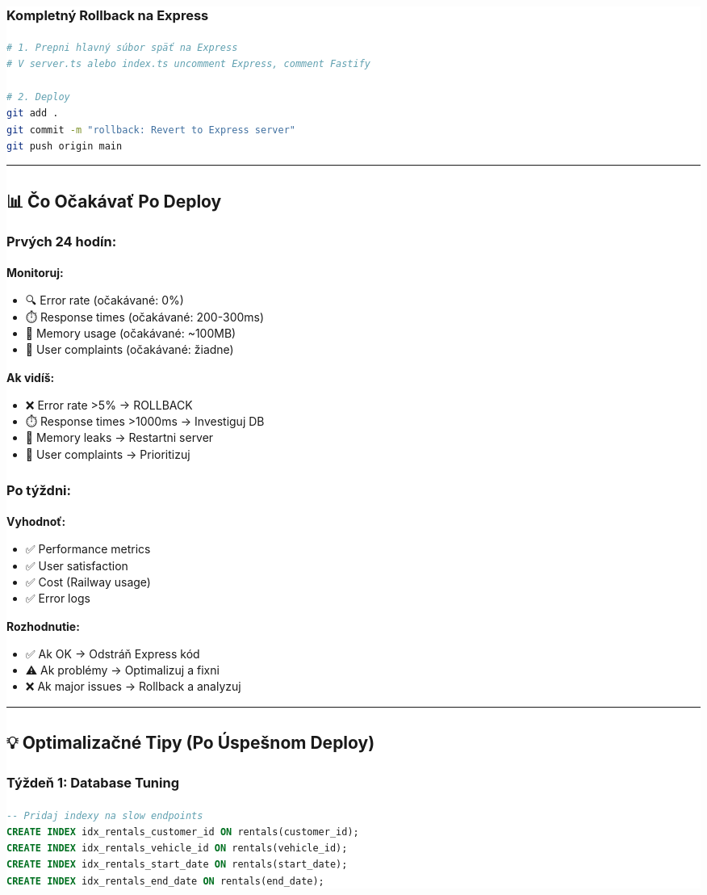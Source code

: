 ### Kompletný Rollback na Express

```bash
# 1. Prepni hlavný súbor späť na Express
# V server.ts alebo index.ts uncomment Express, comment Fastify

# 2. Deploy
git add .
git commit -m "rollback: Revert to Express server"
git push origin main
```

---

## 📊 Čo Očakávať Po Deploy

### Prvých 24 hodín:

**Monitoruj:**
- 🔍 Error rate (očakávané: 0%)
- ⏱️ Response times (očakávané: 200-300ms)
- 💾 Memory usage (očakávané: ~100MB)
- 👥 User complaints (očakávané: žiadne)

**Ak vidíš:**
- ❌ Error rate >5% → ROLLBACK
- ⏱️ Response times >1000ms → Investiguj DB
- 💾 Memory leaks → Restartni server
- 👥 User complaints → Prioritizuj

### Po týždni:

**Vyhodnoť:**
- ✅ Performance metrics
- ✅ User satisfaction
- ✅ Cost (Railway usage)
- ✅ Error logs

**Rozhodnutie:**
- ✅ Ak OK → Odstráň Express kód
- ⚠️ Ak problémy → Optimalizuj a fixni
- ❌ Ak major issues → Rollback a analyzuj

---

## 💡 Optimalizačné Tipy (Po Úspešnom Deploy)

### Týždeň 1: Database Tuning

```sql
-- Pridaj indexy na slow endpoints
CREATE INDEX idx_rentals_customer_id ON rentals(customer_id);
CREATE INDEX idx_rentals_vehicle_id ON rentals(vehicle_id);
CREATE INDEX idx_rentals_start_date ON rentals(start_date);
CREATE INDEX idx_rentals_end_date ON rentals(end_date);
```
